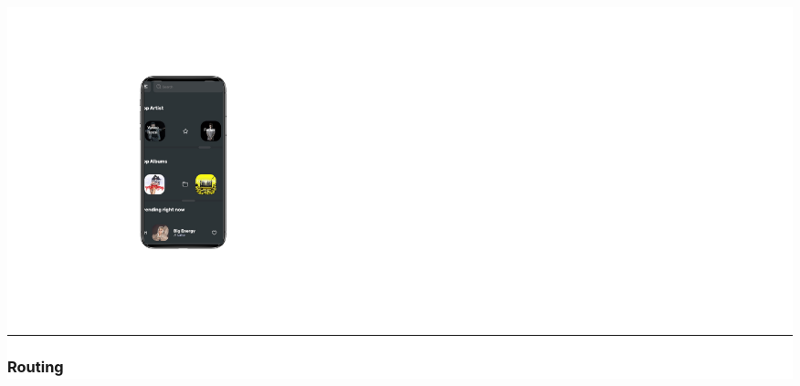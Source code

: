   <img src='public/globalimages/foto5.png'  style="height: 300px; padding: 20px 0;" />
</p>
</div>      
      
<hr>
      
<div>
    <h3 align="left">Routing</h3>
    